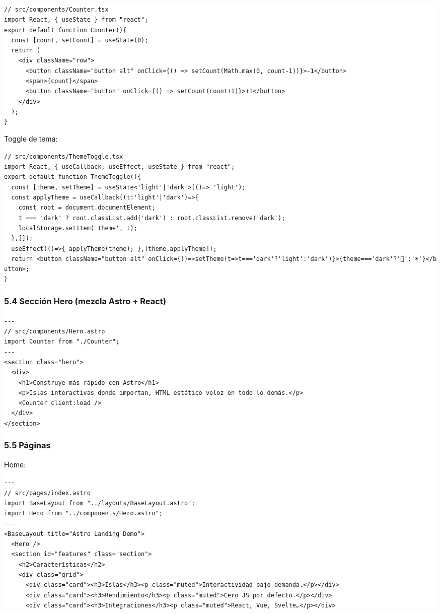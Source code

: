 ```tsx
// src/components/Counter.tsx
import React, { useState } from "react";
export default function Counter(){
  const [count, setCount] = useState(0);
  return (
    <div className="row">
      <button className="button alt" onClick={() => setCount(Math.max(0, count-1))}>-1</button>
      <span>{count}</span>
      <button className="button" onClick={() => setCount(count+1)}>+1</button>
    </div>
  );
}
```

Toggle de tema:

```tsx
// src/components/ThemeToggle.tsx
import React, { useCallback, useEffect, useState } from "react";
export default function ThemeToggle(){
  const [theme, setTheme] = useState<'light'|'dark'>(()=> 'light');
  const applyTheme = useCallback((t:'light'|'dark')=>{
    const root = document.documentElement;
    t === 'dark' ? root.classList.add('dark') : root.classList.remove('dark');
    localStorage.setItem('theme', t);
  },[]);
  useEffect(()=>{ applyTheme(theme); },[theme,applyTheme]);
  return <button className="button alt" onClick={()=>setTheme(t=>t==='dark'?'light':'dark')}>{theme==='dark'?'🌙':'☀️'}</button>;
}
```

### 5.4 Sección Hero (mezcla Astro + React)

```astro
---
// src/components/Hero.astro
import Counter from "./Counter";
---
<section class="hero">
  <div>
    <h1>Construye más rápido con Astro</h1>
    <p>Islas interactivas donde importan, HTML estático veloz en todo lo demás.</p>
    <Counter client:load />
  </div>
</section>
```

### 5.5 Páginas

Home:

```astro
---
// src/pages/index.astro
import BaseLayout from "../layouts/BaseLayout.astro";
import Hero from "../components/Hero.astro";
---
<BaseLayout title="Astro Landing Demo">
  <Hero />
  <section id="features" class="section">
    <h2>Características</h2>
    <div class="grid">
      <div class="card"><h3>Islas</h3><p class="muted">Interactividad bajo demanda.</p></div>
      <div class="card"><h3>Rendimiento</h3><p class="muted">Cero JS por defecto.</p></div>
      <div class="card"><h3>Integraciones</h3><p class="muted">React, Vue, Svelte…</p></div>
```